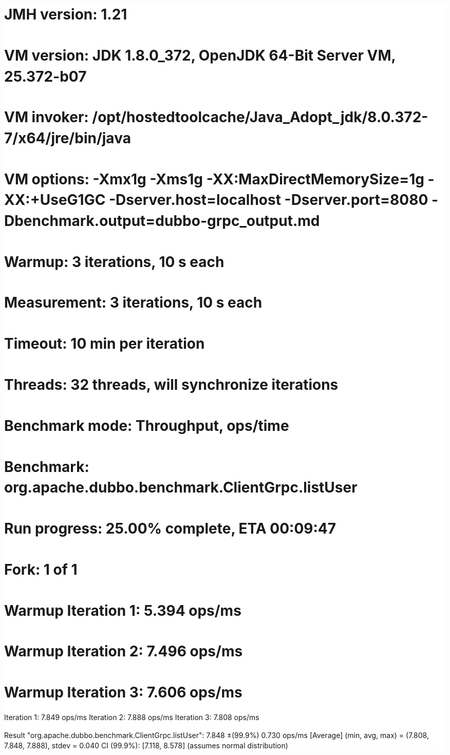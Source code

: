 
# JMH version: 1.21
# VM version: JDK 1.8.0_372, OpenJDK 64-Bit Server VM, 25.372-b07
# VM invoker: /opt/hostedtoolcache/Java_Adopt_jdk/8.0.372-7/x64/jre/bin/java
# VM options: -Xmx1g -Xms1g -XX:MaxDirectMemorySize=1g -XX:+UseG1GC -Dserver.host=localhost -Dserver.port=8080 -Dbenchmark.output=dubbo-grpc_output.md
# Warmup: 3 iterations, 10 s each
# Measurement: 3 iterations, 10 s each
# Timeout: 10 min per iteration
# Threads: 32 threads, will synchronize iterations
# Benchmark mode: Throughput, ops/time
# Benchmark: org.apache.dubbo.benchmark.ClientGrpc.listUser

# Run progress: 25.00% complete, ETA 00:09:47
# Fork: 1 of 1
# Warmup Iteration   1: 5.394 ops/ms
# Warmup Iteration   2: 7.496 ops/ms
# Warmup Iteration   3: 7.606 ops/ms
Iteration   1: 7.849 ops/ms
Iteration   2: 7.888 ops/ms
Iteration   3: 7.808 ops/ms


Result "org.apache.dubbo.benchmark.ClientGrpc.listUser":
  7.848 ±(99.9%) 0.730 ops/ms [Average]
  (min, avg, max) = (7.808, 7.848, 7.888), stdev = 0.040
  CI (99.9%): [7.118, 8.578] (assumes normal distribution)
